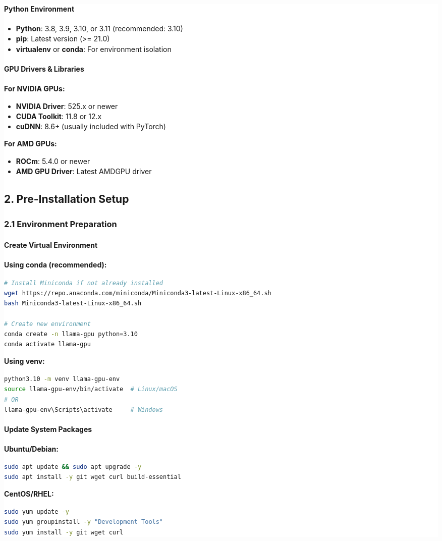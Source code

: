 #### Python Environment
- **Python**: 3.8, 3.9, 3.10, or 3.11 (recommended: 3.10)
- **pip**: Latest version (>= 21.0)
- **virtualenv** or **conda**: For environment isolation

#### GPU Drivers & Libraries

**For NVIDIA GPUs:**
- **NVIDIA Driver**: 525.x or newer
- **CUDA Toolkit**: 11.8 or 12.x
- **cuDNN**: 8.6+ (usually included with PyTorch)

**For AMD GPUs:**
- **ROCm**: 5.4.0 or newer
- **AMD GPU Driver**: Latest AMDGPU driver

## 2. Pre-Installation Setup

### 2.1 Environment Preparation

#### Create Virtual Environment

**Using conda (recommended):**
```bash
# Install Miniconda if not already installed
wget https://repo.anaconda.com/miniconda/Miniconda3-latest-Linux-x86_64.sh
bash Miniconda3-latest-Linux-x86_64.sh

# Create new environment
conda create -n llama-gpu python=3.10
conda activate llama-gpu
```

**Using venv:**
```bash
python3.10 -m venv llama-gpu-env
source llama-gpu-env/bin/activate  # Linux/macOS
# OR
llama-gpu-env\Scripts\activate     # Windows
```

#### Update System Packages

**Ubuntu/Debian:**
```bash
sudo apt update && sudo apt upgrade -y
sudo apt install -y git wget curl build-essential
```

**CentOS/RHEL:**
```bash
sudo yum update -y
sudo yum groupinstall -y "Development Tools"
sudo yum install -y git wget curl
```
